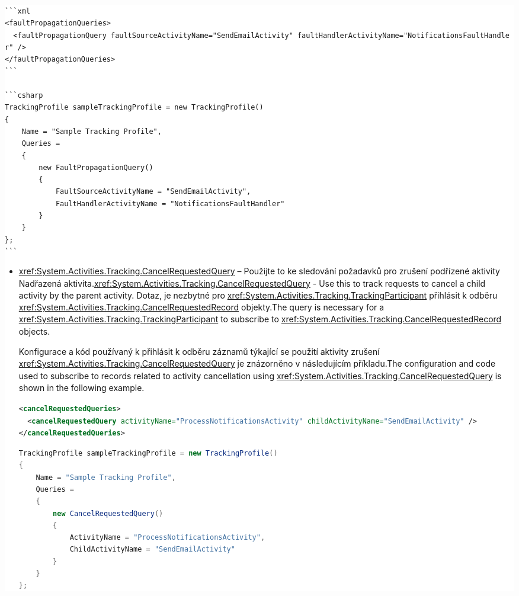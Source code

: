     ```xml
    <faultPropagationQueries>
      <faultPropagationQuery faultSourceActivityName="SendEmailActivity" faultHandlerActivityName="NotificationsFaultHandler" />
    </faultPropagationQueries>
    ```

    ```csharp
    TrackingProfile sampleTrackingProfile = new TrackingProfile()
    {
        Name = "Sample Tracking Profile",
        Queries =
        {
            new FaultPropagationQuery()
            {
                FaultSourceActivityName = "SendEmailActivity",
                FaultHandlerActivityName = "NotificationsFaultHandler"
            }
        }
    };
    ```

- <span data-ttu-id="4c627-160"><xref:System.Activities.Tracking.CancelRequestedQuery> – Použijte to ke sledování požadavků pro zrušení podřízené aktivity Nadřazená aktivita.</span><span class="sxs-lookup"><span data-stu-id="4c627-160"><xref:System.Activities.Tracking.CancelRequestedQuery> - Use this to track requests to cancel a child activity by the parent activity.</span></span> <span data-ttu-id="4c627-161">Dotaz, je nezbytné pro <xref:System.Activities.Tracking.TrackingParticipant> přihlásit k odběru <xref:System.Activities.Tracking.CancelRequestedRecord> objekty.</span><span class="sxs-lookup"><span data-stu-id="4c627-161">The query is necessary for a <xref:System.Activities.Tracking.TrackingParticipant> to subscribe to <xref:System.Activities.Tracking.CancelRequestedRecord> objects.</span></span>

    <span data-ttu-id="4c627-162">Konfigurace a kód používaný k přihlásit k odběru záznamů týkající se použití aktivity zrušení <xref:System.Activities.Tracking.CancelRequestedQuery> je znázorněno v následujícím příkladu.</span><span class="sxs-lookup"><span data-stu-id="4c627-162">The configuration and code used to subscribe to records related to activity cancellation using <xref:System.Activities.Tracking.CancelRequestedQuery> is shown in the following example.</span></span>

    ```xml
    <cancelRequestedQueries>
      <cancelRequestedQuery activityName="ProcessNotificationsActivity" childActivityName="SendEmailActivity" />
    </cancelRequestedQueries>
    ```

    ```csharp
    TrackingProfile sampleTrackingProfile = new TrackingProfile()
    {
        Name = "Sample Tracking Profile",
        Queries =
        {
            new CancelRequestedQuery()
            {
                ActivityName = "ProcessNotificationsActivity",
                ChildActivityName = "SendEmailActivity"
            }
        }
    };
    ```
